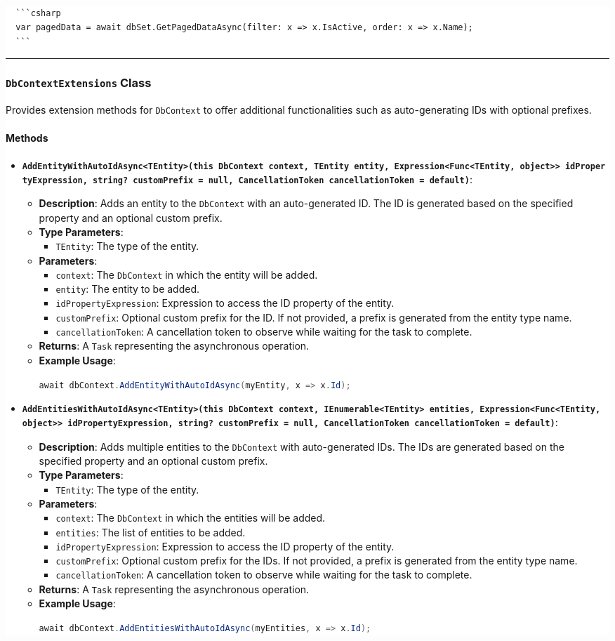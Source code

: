       ```csharp
      var pagedData = await dbSet.GetPagedDataAsync(filter: x => x.IsActive, order: x => x.Name);
      ```

---

### `DbContextExtensions` Class
Provides extension methods for `DbContext` to offer additional functionalities such as auto-generating IDs with optional prefixes.

#### Methods

- **`AddEntityWithAutoIdAsync<TEntity>(this DbContext context, TEntity entity, Expression<Func<TEntity, object>> idPropertyExpression, string? customPrefix = null, CancellationToken cancellationToken = default)`**:
    - **Description**: Adds an entity to the `DbContext` with an auto-generated ID. The ID is generated based on the specified property and an optional custom prefix.
    - **Type Parameters**:
        - `TEntity`: The type of the entity.
    - **Parameters**:
        - `context`: The `DbContext` in which the entity will be added.
        - `entity`: The entity to be added.
        - `idPropertyExpression`: Expression to access the ID property of the entity.
        - `customPrefix`: Optional custom prefix for the ID. If not provided, a prefix is generated from the entity type name.
        - `cancellationToken`: A cancellation token to observe while waiting for the task to complete.
    - **Returns**: A `Task` representing the asynchronous operation.
    - **Example Usage**:
      ```csharp
      await dbContext.AddEntityWithAutoIdAsync(myEntity, x => x.Id);
      ```

- **`AddEntitiesWithAutoIdAsync<TEntity>(this DbContext context, IEnumerable<TEntity> entities, Expression<Func<TEntity, object>> idPropertyExpression, string? customPrefix = null, CancellationToken cancellationToken = default)`**:
    - **Description**: Adds multiple entities to the `DbContext` with auto-generated IDs. The IDs are generated based on the specified property and an optional custom prefix.
    - **Type Parameters**:
        - `TEntity`: The type of the entity.
    - **Parameters**:
        - `context`: The `DbContext` in which the entities will be added.
        - `entities`: The list of entities to be added.
        - `idPropertyExpression`: Expression to access the ID property of the entity.
        - `customPrefix`: Optional custom prefix for the IDs. If not provided, a prefix is generated from the entity type name.
        - `cancellationToken`: A cancellation token to observe while waiting for the task to complete.
    - **Returns**: A `Task` representing the asynchronous operation.
    - **Example Usage**:
      ```csharp
      await dbContext.AddEntitiesWithAutoIdAsync(myEntities, x => x.Id);
      ```

